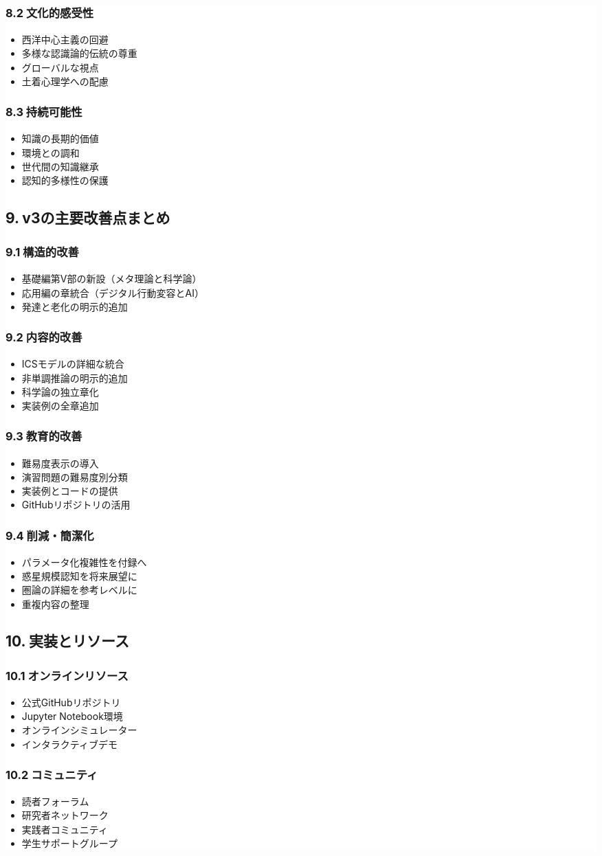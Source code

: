 ### 8.2 文化的感受性
- 西洋中心主義の回避
- 多様な認識論的伝統の尊重
- グローバルな視点
- 土着心理学への配慮

### 8.3 持続可能性
- 知識の長期的価値
- 環境との調和
- 世代間の知識継承
- 認知的多様性の保護

## 9. v3の主要改善点まとめ

### 9.1 構造的改善
- 基礎編第V部の新設（メタ理論と科学論）
- 応用編の章統合（デジタル行動変容とAI）
- 発達と老化の明示的追加

### 9.2 内容的改善
- ICSモデルの詳細な統合
- 非単調推論の明示的追加
- 科学論の独立章化
- 実装例の全章追加

### 9.3 教育的改善
- 難易度表示の導入
- 演習問題の難易度別分類
- 実装例とコードの提供
- GitHubリポジトリの活用

### 9.4 削減・簡潔化
- パラメータ化複雑性を付録へ
- 惑星規模認知を将来展望に
- 圏論の詳細を参考レベルに
- 重複内容の整理

## 10. 実装とリソース

### 10.1 オンラインリソース
- 公式GitHubリポジトリ
- Jupyter Notebook環境
- オンラインシミュレーター
- インタラクティブデモ

### 10.2 コミュニティ
- 読者フォーラム
- 研究者ネットワーク
- 実践者コミュニティ
- 学生サポートグループ
